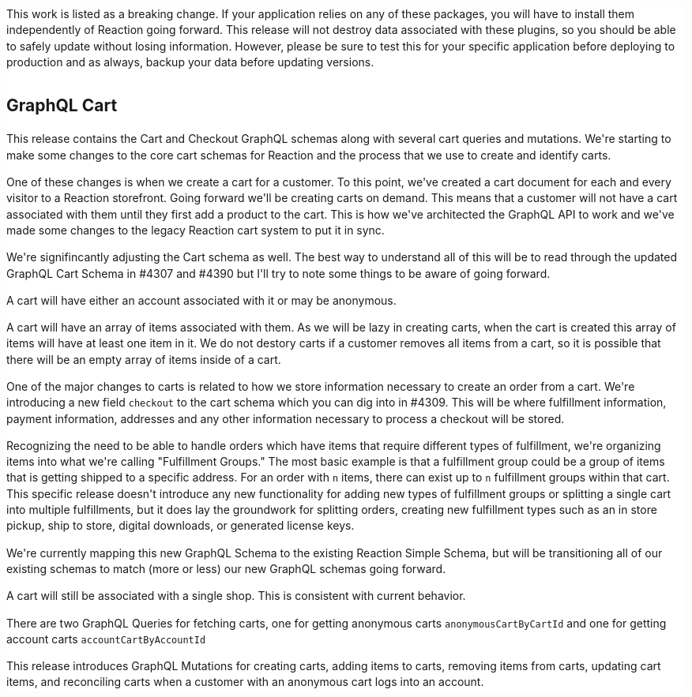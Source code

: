 This work is listed as a breaking change. If your application relies on any of these packages, you will have to install them independently of Reaction going forward. This release will not destroy data associated with these plugins, so you should be able to safely update without losing information. However, please be sure to test this for your specific application before deploying to production and as always, backup your data before updating versions.

## GraphQL Cart
This release contains the Cart and Checkout GraphQL schemas along with several cart queries and mutations. We're starting to make some changes to the core cart schemas for Reaction and the process that we use to create and identify carts.

One of these changes is when we create a cart for a customer. To this point, we've created a cart document for each and every visitor to a Reaction storefront. Going forward we'll be creating carts on demand. This means that a customer will not have a cart associated with them until they first add a product to the cart. This is how we've architected the GraphQL API to work and we've made some changes to the legacy Reaction cart system to put it in sync.

We're signifincantly adjusting the Cart schema as well. The best way to understand all of this will be to read through the updated GraphQL Cart Schema in #4307 and #4390 but I'll try to note some things to be aware of going forward.

A cart will have either an account associated with it or may be anonymous.

A cart will have an array of items associated with them. As we will be lazy in creating carts, when the cart is created this array of items will have at least one item in it. We do not destory carts if a customer removes all items from a cart, so it is possible that there will be an empty array of items inside of a cart.

One of the major changes to carts is related to how we store information necessary to create an order from a cart. We're introducing a new field `checkout` to the cart schema which you can dig into in #4309. This will be where fulfillment information, payment information, addresses and any other information necessary to process a checkout will be stored.

Recognizing the need to be able to handle orders which have items that require different types of fulfillment, we're organizing items into what we're calling "Fulfillment Groups." The most basic example is that a fulfillment group could be a group of items that is getting shipped to a specific address. For an order with `n` items, there can exist up to `n` fulfillment groups within that cart. This specific release doesn't introduce any new functionality for adding new types of fulfillment groups or splitting a single cart into multiple fulfillments, but it does lay the groundwork for splitting orders, creating new fulfillment types such as an in store pickup, ship to store, digital downloads, or generated license keys.

We're currently mapping this new GraphQL Schema to the existing Reaction Simple Schema, but will be transitioning all of our existing schemas to match (more or less) our new GraphQL schemas going forward.

A cart will still be associated with a single shop. This is consistent with current behavior.

There are two GraphQL Queries for fetching carts, one for getting anonymous carts `anonymousCartByCartId` and one for getting account carts `accountCartByAccountId`

This release introduces GraphQL Mutations for creating carts, adding items to carts, removing items from carts, updating cart items, and reconciling carts when a customer with an anonymous cart logs into an account.
